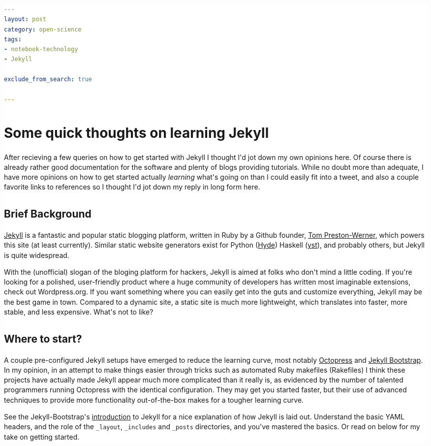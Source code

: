 ```yaml
---
layout: post
category: open-science
tags: 
- notebook-technology
- Jekyll

exclude_from_search: true

---
```



# Some quick thoughts on learning Jekyll

After recieving a few queries on how to get started with Jekyll I thought I'd jot down my own opinions here.  Of course there is already rather good documentation for the software and plenty of blogs providing tutorials.  While no doubt more than adequate, I have more opinions on how to get started actually *learning* what's going on than I could easily fit into a tweet, and also a couple favorite links to references so I thought I'd jot down my reply in long form here.  

## Brief Background

[Jekyll](https://github.com/mojombo/jekyll) is a fantastic and popular static blogging platform, written in Ruby by a Github founder, [Tom Preston-Werner](http://tom.preston-werner.com/), which powers this site (at least currently).  Similar static website generators exist for Python ([Hyde](https://github.com/hyde/hyde)) Haskell ([yst](https://github.com/jgm/yst)), and probably others, but Jekyll is quite widespread.  


With the (unofficial) slogan of the bloging platform for hackers, Jekyll is aimed at folks who don't mind a little coding.  If you're looking for a polished, user-friendly product where a huge community of developers has written most imaginable extensions, check out Wordpress.org.  If you want something where you can easily get into the guts and customize everything, Jekyll may be the best game in town.  Compared to a dynamic site, a static site is much more lightweight, which translates into faster, more stable, and less expensive.  What's not to like? 

## Where to start?

A couple pre-configured Jekyll setups have emerged to reduce the learning curve, most notably [Octopress](https://github.com/imathis/octopress) and [Jekyll Bootstrap](https://github.com/plusjade/jekyll-bootstrap). In my opinion, in an attempt to make things easier through tricks such as automated Ruby makefiles (Rakefiles) I think these projects have actually made Jekyll appear much more complicated than it really is, as evidenced by the number of talented programmers running Octopress with the identical configuration.  They may get you started faster, but their use of advanced techniques to provide more functionality out-of-the-box makes for a tougher learning curve.


See the Jekyll-Bootstrap's [introduction](http://jekyllbootstrap.com/lessons/jekyll-introduction.html) to Jekyll for a nice explanation of how Jekyll is laid out.  Understand the basic YAML headers, and the role of the `_layout`, `_includes` and `_posts` directories, and you've mastered the basics.  Or read on below for my take on getting started.  

